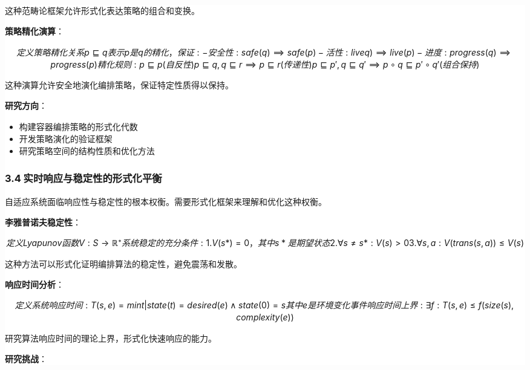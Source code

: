 这种范畴论框架允许形式化表达策略的组合和变换。

**策略精化演算**：

```math
定义策略精化关系 p ⊑ q
表示p是q的精化，保证:
- 安全性: safe(q) ⟹ safe(p)
- 活性: liveq) ⟹ live(p)
- 进度: progress(q) ⟹ progress(p)

精化规则:
   p ⊑ p                  (自反性)
   p ⊑ q, q ⊑ r ⟹ p ⊑ r  (传递性)
   p ⊑ p', q ⊑ q' ⟹ p∘q ⊑ p'∘q' (组合保持)

```

这种演算允许安全地演化编排策略，保证特定性质得以保持。

**研究方向**：

- 构建容器编排策略的形式化代数
- 开发策略演化的验证框架
- 研究策略空间的结构性质和优化方法

### 3.4 实时响应与稳定性的形式化平衡

自适应系统面临响应性与稳定性的根本权衡。需要形式化框架来理解和优化这种权衡。

**李雅普诺夫稳定性**：

```math
定义Lyapunov函数 V: S → ℝ⁺
系统稳定的充分条件:
1. V(s*) = 0，其中s*是期望状态
2. ∀s≠s*: V(s) > 0
3. ∀s,a: V(trans(s,a)) ≤ V(s)

```

这种方法可以形式化证明编排算法的稳定性，避免震荡和发散。

**响应时间分析**：

```math
定义系统响应时间:
T(s,e) = min{t | state(t) = desired(e) ∧ state(0) = s}
其中e是环境变化事件

响应时间上界:
∃f: T(s,e) ≤ f(size(s), complexity(e))

```

研究算法响应时间的理论上界，形式化快速响应的能力。

**研究挑战**：
